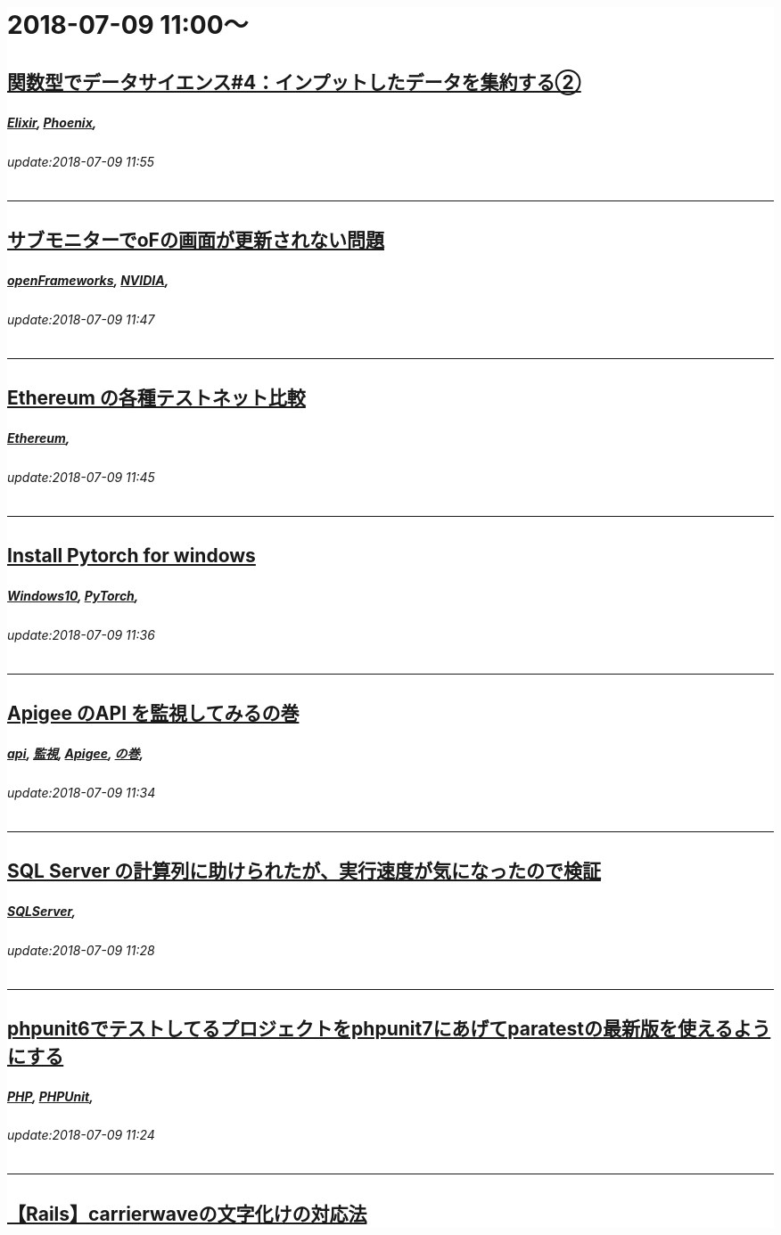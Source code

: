 


# 2018-07-09 11:00～
## [関数型でデータサイエンス#4：インプットしたデータを集約する②](https://qiita.com/piacere_ex/items/7c33836f930b63b0444d)
##### [Elixir](https://qiita.com/tags/Elixir), [Phoenix](https://qiita.com/tags/Phoenix), 
###### update:2018-07-09 11:55
---
## [サブモニターでoFの画面が更新されない問題](https://qiita.com/ankd/items/20da6e2006dd59d8372b)
##### [openFrameworks](https://qiita.com/tags/openFrameworks), [NVIDIA](https://qiita.com/tags/NVIDIA), 
###### update:2018-07-09 11:47
---
## [Ethereum の各種テストネット比較](https://qiita.com/SAengineer/items/41c71323bc8b6d481f64)
##### [Ethereum](https://qiita.com/tags/Ethereum), 
###### update:2018-07-09 11:45
---
## [Install Pytorch for windows](https://qiita.com/bit2zero/items/ce237fc381199e518a44)
##### [Windows10](https://qiita.com/tags/Windows10), [PyTorch](https://qiita.com/tags/PyTorch), 
###### update:2018-07-09 11:36
---
## [Apigee のAPI を監視してみるの巻](https://qiita.com/hatakkkk/items/3fc6e01d672952b86d8f)
##### [api](https://qiita.com/tags/api), [監視](https://qiita.com/tags/監視), [Apigee](https://qiita.com/tags/Apigee), [の巻](https://qiita.com/tags/の巻), 
###### update:2018-07-09 11:34
---
## [SQL Server の計算列に助けられたが、実行速度が気になったので検証](https://qiita.com/miyamiya/items/255b1a34a0c9075daa3b)
##### [SQLServer](https://qiita.com/tags/SQLServer), 
###### update:2018-07-09 11:28
---
## [phpunit6でテストしてるプロジェクトをphpunit7にあげてparatestの最新版を使えるようにする](https://qiita.com/77web@github/items/67b0644609827f7c144f)
##### [PHP](https://qiita.com/tags/PHP), [PHPUnit](https://qiita.com/tags/PHPUnit), 
###### update:2018-07-09 11:24
---
## [【Rails】carrierwaveの文字化けの対応法](https://qiita.com/willian_s/items/ff3e42c19be79a0ddf3f)